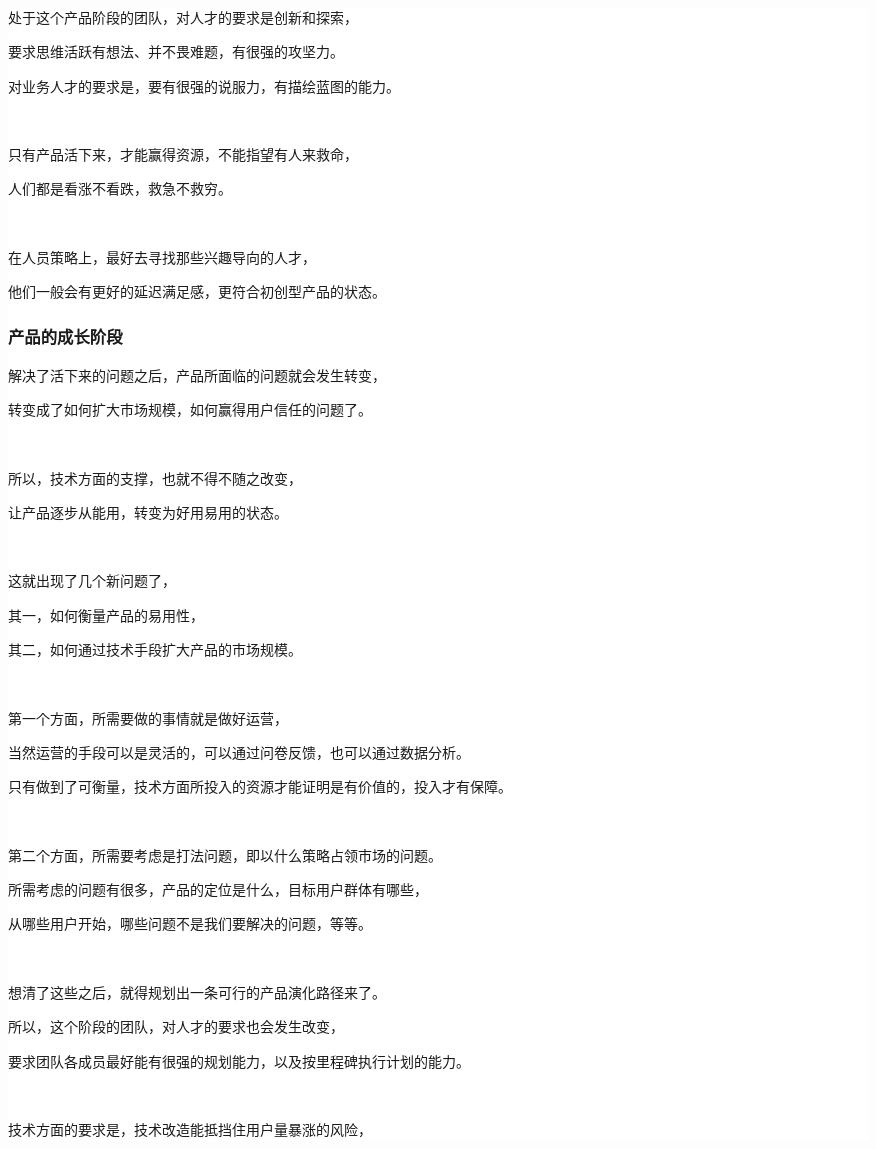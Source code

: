 处于这个产品阶段的团队，对人才的要求是创新和探索，

要求思维活跃有想法、并不畏难题，有很强的攻坚力。

对业务人才的要求是，要有很强的说服力，有描绘蓝图的能力。

<br/>

只有产品活下来，才能赢得资源，不能指望有人来救命，

人们都是看涨不看跌，救急不救穷。

<br/>

在人员策略上，最好去寻找那些兴趣导向的人才，

他们一般会有更好的延迟满足感，更符合初创型产品的状态。

### 产品的成长阶段

解决了活下来的问题之后，产品所面临的问题就会发生转变，

转变成了如何扩大市场规模，如何赢得用户信任的问题了。

<br/>

所以，技术方面的支撑，也就不得不随之改变，

让产品逐步从能用，转变为好用易用的状态。

<br/>

这就出现了几个新问题了，

其一，如何衡量产品的易用性，

其二，如何通过技术手段扩大产品的市场规模。

<br/>

第一个方面，所需要做的事情就是做好运营，

当然运营的手段可以是灵活的，可以通过问卷反馈，也可以通过数据分析。

只有做到了可衡量，技术方面所投入的资源才能证明是有价值的，投入才有保障。

<br/>

第二个方面，所需要考虑是打法问题，即以什么策略占领市场的问题。

所需考虑的问题有很多，产品的定位是什么，目标用户群体有哪些，

从哪些用户开始，哪些问题不是我们要解决的问题，等等。

<br/>

想清了这些之后，就得规划出一条可行的产品演化路径来了。

所以，这个阶段的团队，对人才的要求也会发生改变，

要求团队各成员最好能有很强的规划能力，以及按里程碑执行计划的能力。

<br/>

技术方面的要求是，技术改造能抵挡住用户量暴涨的风险，

